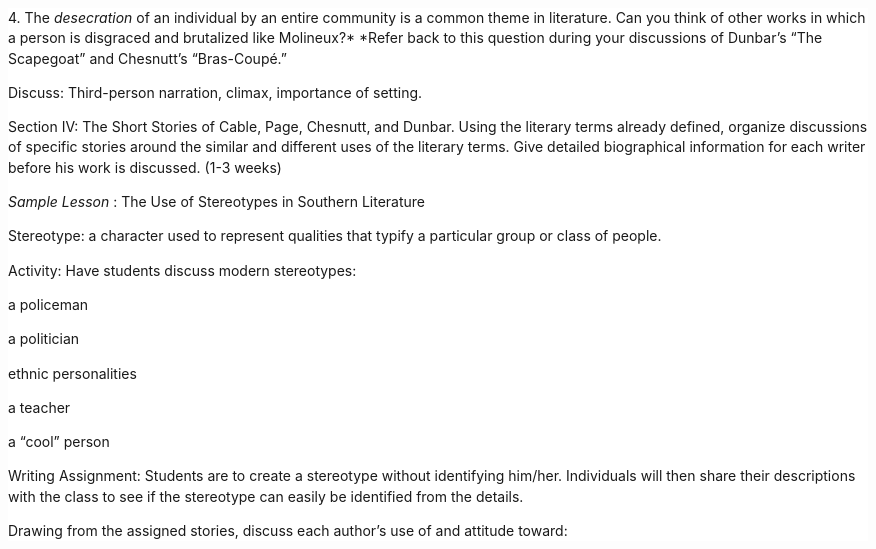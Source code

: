 <tr>
<td>
4.
</td>
<td>
The
<i>
desecration
</i>
of an individual by an entire community is a common theme in literature. Can you think of other works in which a person is disgraced and brutalized like Molineux?*
</td>
</tr>
</table>
</dl>
</blockquote>
*Refer back to this question during your discussions of Dunbar’s “The Scapegoat” and Chesnutt’s “Bras-Coupé.”
<p>
Discuss: Third-person narration, climax, importance of setting.
</p>
<p>
Section IV: The Short Stories of Cable, Page, Chesnutt, and Dunbar. Using the literary terms already defined, organize discussions of specific stories around the similar and different uses of the literary terms. Give detailed biographical information for each writer before his work is discussed. (1-3 weeks)
</p>
<p>
<i>
Sample Lesson
</i>
: The Use of Stereotypes in Southern Literature
</p>
<p>
Stereotype: a character used to represent qualities that typify a particular group or class of people.
</p>
<p>
Activity: Have students discuss modern stereotypes:
</p>
<p>
a policeman
</p>
<p>
a politician
</p>
<p>
ethnic personalities
</p>
<p>
a teacher
</p>
<p>
a “cool” person
</p>
<p>
Writing Assignment: Students are to create a stereotype without identifying him/her. Individuals will then share their descriptions with the class to see if the stereotype can easily be identified from the details.
</p>
<p>
Drawing from the assigned stories, discuss each author’s use of and attitude toward:
</p>
<p>